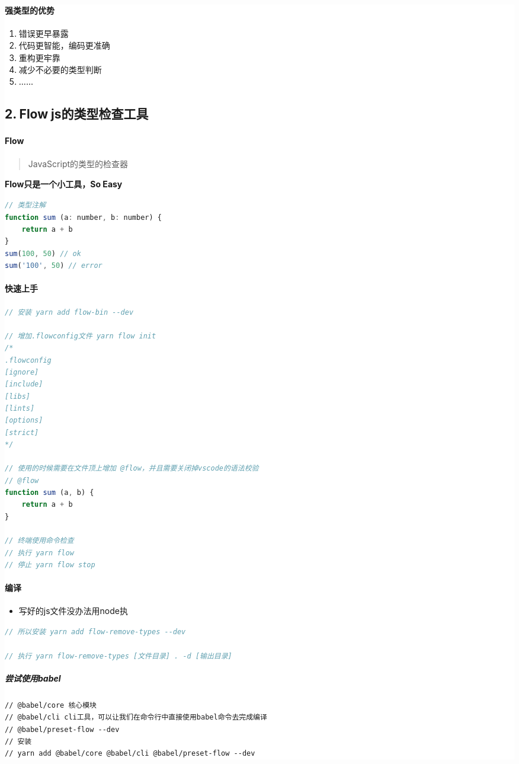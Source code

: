 #### 强类型的优势
1. 错误更早暴露
2. 代码更智能，编码更准确
3. 重构更牢靠
4. 减少不必要的类型判断
5. ......


## 2. Flow js的类型检查工具

#### Flow 
> JavaScript的类型的检查器

**Flow只是一个小工具，So Easy**
```js
// 类型注解
function sum (a: number, b: number) {
    return a + b
}
sum(100, 50) // ok
sum('100', 50) // error
```


#### 快速上手

```js
// 安装 yarn add flow-bin --dev

// 增加.flowconfig文件 yarn flow init
/*
.flowconfig
[ignore]
[include]
[libs]
[lints]
[options]
[strict]
*/

// 使用的时候需要在文件顶上增加 @flow，并且需要关闭掉vscode的语法校验
// @flow
function sum (a, b) {
    return a + b
}

// 终端使用命令检查 
// 执行 yarn flow
// 停止 yarn flow stop
```

#### 编译
* 写好的js文件没办法用node执
```js
// 所以安装 yarn add flow-remove-types --dev

// 执行 yarn flow-remove-types [文件目录] . -d [输出目录]

```
##### 尝试使用babel
```
// @babel/core 核心模块
// @babel/cli cli工具，可以让我们在命令行中直接使用babel命令去完成编译
// @babel/preset-flow --dev
// 安装
// yarn add @babel/core @babel/cli @babel/preset-flow --dev
```